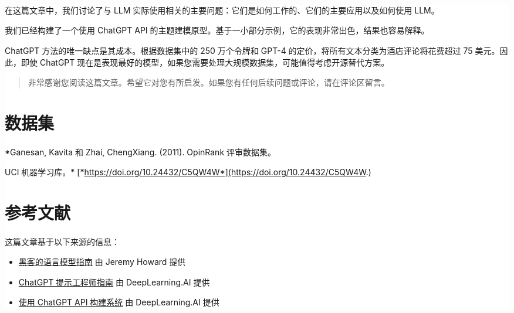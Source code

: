 在这篇文章中，我们讨论了与 LLM 实际使用相关的主要问题：它们是如何工作的、它们的主要应用以及如何使用 LLM。

我们已经构建了一个使用 ChatGPT API 的主题建模原型。基于一小部分示例，它的表现非常出色，结果也容易解释。

ChatGPT 方法的唯一缺点是其成本。根据数据集中的 250 万个令牌和 GPT-4 的定价，将所有文本分类为酒店评论将花费超过 75 美元。因此，即使 ChatGPT 现在是表现最好的模型，如果您需要处理大规模数据集，可能值得考虑开源替代方案。

> 非常感谢您阅读这篇文章。希望它对您有所启发。如果您有任何后续问题或评论，请在评论区留言。

# 数据集

*Ganesan, Kavita 和 Zhai, ChengXiang. (2011). OpinRank 评审数据集。

UCI 机器学习库。* [*https://doi.org/10.24432/C5QW4W*](https://doi.org/10.24432/C5QW4W.)

# 参考文献

这篇文章基于以下来源的信息：

+   [黑客的语言模型指南](https://www.youtube.com/watch?v=jkrNMKz9pWU) 由 Jeremy Howard 提供

+   [ChatGPT 提示工程师指南](https://www.deeplearning.ai/short-courses/chatgpt-prompt-engineering-for-developers/) 由 DeepLearning.AI 提供

+   [使用 ChatGPT API 构建系统](https://www.deeplearning.ai/short-courses/building-systems-with-chatgpt/) 由 DeepLearning.AI 提供
